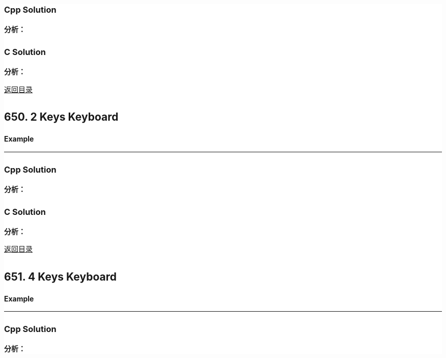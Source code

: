 
### Cpp Solution
**分析：**

```cpp

```

### C Solution
**分析：**

```c

```

[返回目录](#647)

## 650. 2 Keys Keyboard

**Example**

```

```

---

### Cpp Solution
**分析：**

```cpp

```

### C Solution
**分析：**

```c

```

[返回目录](#650)

## 651. 4 Keys Keyboard

**Example**

```

```

---

### Cpp Solution
**分析：**
